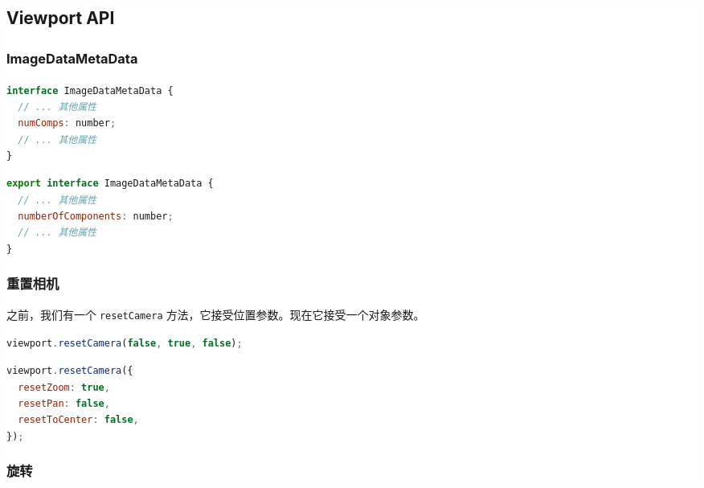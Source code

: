 ## Viewport API

### ImageDataMetaData

<Tabs>  
  <TabItem value="Before" label="之前 📦 " default>

```js
interface ImageDataMetaData {
  // ... 其他属性
  numComps: number;
  // ... 其他属性
}
```

  </TabItem>  
  <TabItem value="After" label="之后 🚀🚀">

```js
export interface ImageDataMetaData {
  // ... 其他属性
  numberOfComponents: number;
  // ... 其他属性
}
```

  </TabItem>  
</Tabs>

### 重置相机

之前，我们有一个 `resetCamera` 方法，它接受位置参数。现在它接受一个对象参数。

<Tabs>  
  <TabItem value="Before" label="之前 📦 " default>

```js
viewport.resetCamera(false, true, false);
```

  </TabItem>  
  <TabItem value="After" label="之后 🚀🚀">

```js
viewport.resetCamera({
  resetZoom: true,
  resetPan: false,
  resetToCenter: false,
});
```

  </TabItem>  
</Tabs>

### 旋转
